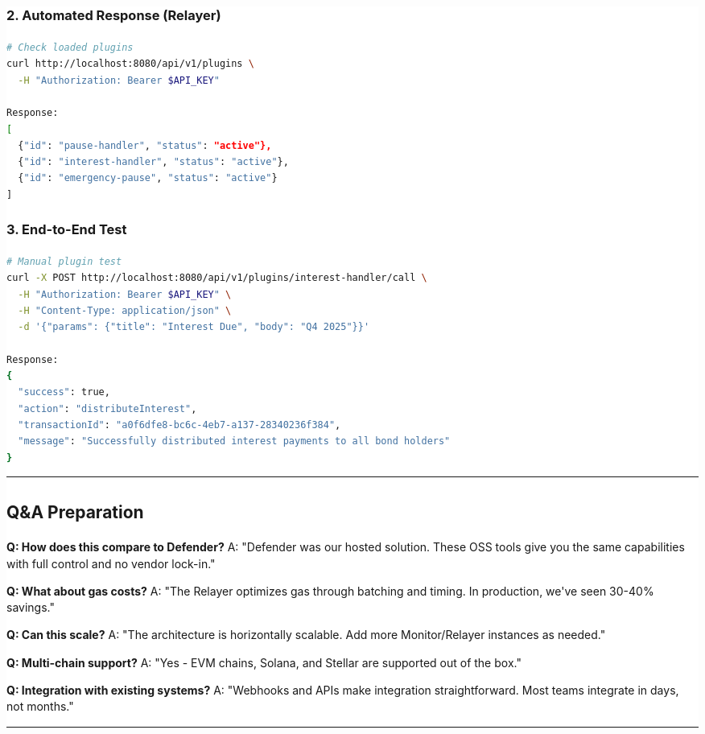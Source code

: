 ### 2. Automated Response (Relayer)
```bash
# Check loaded plugins
curl http://localhost:8080/api/v1/plugins \
  -H "Authorization: Bearer $API_KEY"

Response:
[
  {"id": "pause-handler", "status": "active"},
  {"id": "interest-handler", "status": "active"},
  {"id": "emergency-pause", "status": "active"}
]
```

### 3. End-to-End Test
```bash
# Manual plugin test
curl -X POST http://localhost:8080/api/v1/plugins/interest-handler/call \
  -H "Authorization: Bearer $API_KEY" \
  -H "Content-Type: application/json" \
  -d '{"params": {"title": "Interest Due", "body": "Q4 2025"}}'

Response:
{
  "success": true,
  "action": "distributeInterest",
  "transactionId": "a0f6dfe8-bc6c-4eb7-a137-28340236f384",
  "message": "Successfully distributed interest payments to all bond holders"
}
```

---

## Q&A Preparation

**Q: How does this compare to Defender?**
A: "Defender was our hosted solution. These OSS tools give you the same capabilities with full control and no vendor lock-in."

**Q: What about gas costs?**
A: "The Relayer optimizes gas through batching and timing. In production, we've seen 30-40% savings."

**Q: Can this scale?**
A: "The architecture is horizontally scalable. Add more Monitor/Relayer instances as needed."

**Q: Multi-chain support?**
A: "Yes - EVM chains, Solana, and Stellar are supported out of the box."

**Q: Integration with existing systems?**
A: "Webhooks and APIs make integration straightforward. Most teams integrate in days, not months."

---
